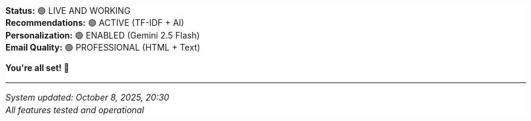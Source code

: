 
**Status:** 🟢 LIVE AND WORKING  
**Recommendations:** 🟢 ACTIVE (TF-IDF + AI)  
**Personalization:** 🟢 ENABLED (Gemini 2.5 Flash)  
**Email Quality:** 🟢 PROFESSIONAL (HTML + Text)

**You're all set! 🎉**

---

_System updated: October 8, 2025, 20:30_  
_All features tested and operational_
